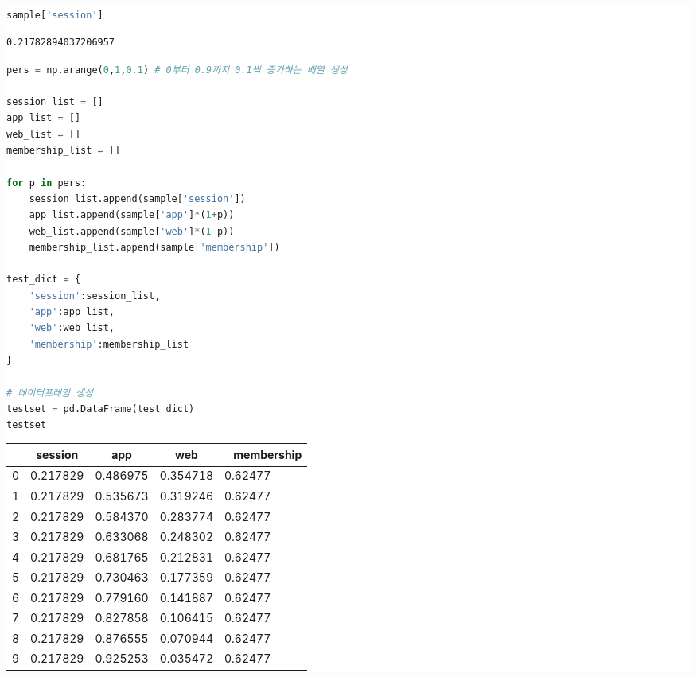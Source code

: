 ```py
sample['session']
```

```
0.21782894037206957
```

```py
pers = np.arange(0,1,0.1) # 0부터 0.9까지 0.1씩 증가하는 배열 생성

session_list = []
app_list = []
web_list = []
membership_list = []

for p in pers: 
    session_list.append(sample['session'])
    app_list.append(sample['app']*(1+p))
    web_list.append(sample['web']*(1-p))
    membership_list.append(sample['membership'])

test_dict = {
    'session':session_list,
    'app':app_list,
    'web':web_list,
    'membership':membership_list
}

# 데이터프레임 생성
testset = pd.DataFrame(test_dict)
testset
```

|   | session | app | web |    membership |
| --- | --- | --- | --- | --- |
| 0 | 0.217829 | 0.486975 | 0.354718 | 0.62477 |
| 1 | 0.217829 | 0.535673 | 0.319246 | 0.62477 |
| 2 | 0.217829 | 0.584370 | 0.283774 | 0.62477 |
| 3 | 0.217829 | 0.633068 | 0.248302 | 0.62477 |
| 4 | 0.217829 | 0.681765 | 0.212831 | 0.62477 |
| 5 | 0.217829 | 0.730463 | 0.177359 | 0.62477 |
| 6 | 0.217829 | 0.779160 | 0.141887 | 0.62477 |
| 7 | 0.217829 | 0.827858 | 0.106415 | 0.62477 |
| 8 | 0.217829 | 0.876555 | 0.070944 | 0.62477 |
| 9 | 0.217829 | 0.925253 | 0.035472 | 0.62477 |
